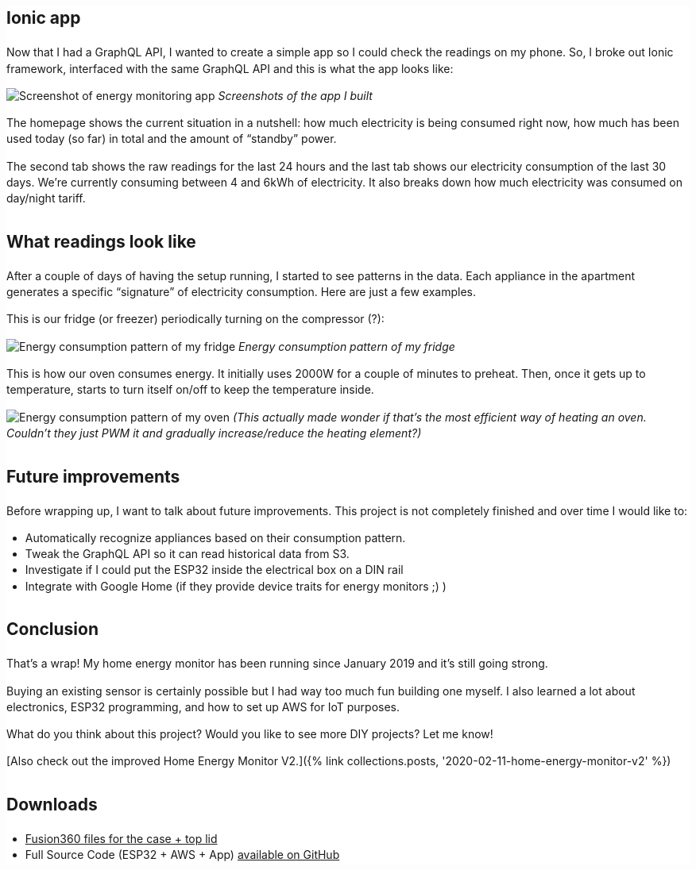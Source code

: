 
## Ionic app
Now that I had a GraphQL API, I wanted to create a simple app so I could check the readings on my phone. So, I broke out Ionic framework, interfaced with the same GraphQL API and this is what the app looks like:

![Screenshot of energy monitoring app](/uploads/2019-07-home-energy-monitor/app-screenshots.jpg)
*Screenshots of the app I built*

The homepage shows the current situation in a nutshell: how much electricity is being consumed right now, how much has been used today (so far) in total and the amount of “standby” power.

The second tab shows the raw readings for the last 24 hours and the last tab shows our electricity consumption of the last 30 days. We’re currently consuming between 4 and 6kWh of electricity. It also breaks down how much electricity was consumed on day/night tariff.

## What readings look like
After a couple of days of having the setup running, I started to see patterns in the data. Each appliance in the apartment generates a specific “signature” of electricity consumption. Here are just a few examples.

This is our fridge (or freezer) periodically turning on the compressor (?):

![Energy consumption pattern of my fridge](/uploads/2019-07-home-energy-monitor/readings-fridge.png)
*Energy consumption pattern of my fridge*

This is how our oven consumes energy. It initially uses 2000W for a couple of minutes to preheat. Then, once it gets up to temperature, starts to turn itself on/off to keep the temperature inside.

![Energy consumption pattern of my oven](/uploads/2019-07-home-energy-monitor/readings-oven.png)
*(This actually made wonder if that’s the most efficient way of heating an oven. Couldn’t they just PWM it and gradually increase/reduce the heating element?)*

## Future improvements
Before wrapping up, I want to talk about future improvements. This project is not completely finished and over time I would like to:

* Automatically recognize appliances based on their consumption pattern.
* Tweak the GraphQL API so it can read historical data from S3.
* Investigate if I could put the ESP32 inside the electrical box on a DIN rail
* Integrate with Google Home (if they provide device traits for energy monitors ;) )

## Conclusion
That’s a wrap! My home energy monitor has been running since January 2019 and it’s still going strong.

Buying an existing sensor is certainly possible but I had way too much fun building one myself. I also learned a lot about electronics, ESP32 programming, and how to set up AWS for IoT purposes.

What do you think about this project? Would you like to see more DIY projects? Let me know!

[Also check out the improved Home Energy Monitor V2.]({% link collections.posts, '2020-02-11-home-energy-monitor-v2' %})

## Downloads

* [Fusion360 files for the case + top lid](/uploads/2019-07-home-energy-monitor/fusion-energy-monitor-case.f3z)
* Full Source Code (ESP32 + AWS + App) [available on GitHub](https://github.com/Savjee/home-energy-monitor)
